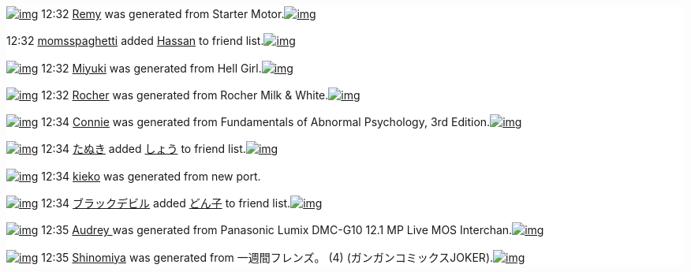[![img](http://kacdn09.appspot.com/6584552621342720/aafa.png)](http://www.barcodekanojo.com/kanojo/2817156/Remy) 12:32 [Remy](http://www.barcodekanojo.com/kanojo/2817156/Remy) was generated from Starter Motor.[![img](http://kacdn10.appspot.com/5480945205379072/2ab2.jpg)](http://www.barcodekanojo.com/product_images/barcode/5397101/1393126294/50x50xStarter,P20Motor.jpg,qw=88,ah=88.pagespeed.ic.KrKAR2xEDU.jpg)

12:32 [momsspaghetti](http://www.barcodekanojo.com/user/439687/momsspaghetti) added [Hassan](http://www.barcodekanojo.com/kanojo/2815778/Hassan) to friend list.[![img](http://kacdn04.appspot.com/6395412462174208/18e8.png)](http://www.barcodekanojo.com/kanojo/2815778/Hassan)

[![img](http://kacdn01.appspot.com/5810593609023488/cf70.png)](http://www.barcodekanojo.com/kanojo/2817157/Miyuki) 12:32 [Miyuki](http://www.barcodekanojo.com/kanojo/2817157/Miyuki) was generated from Hell Girl.[![img](http://img22.imageshack.us/img22/516/juen.jpg)](http://www.barcodekanojo.com/product_images/barcode/5397103/1393126321/50x50xHell,P20Girl.jpg,qw=88,ah=88.pagespeed.ic.CYeMZd6qBU.jpg)

[![img](http://img854.imageshack.us/img854/7228/dqxo.png)](http://www.barcodekanojo.com/kanojo/2817158/Rocher) 12:32 [Rocher](http://www.barcodekanojo.com/kanojo/2817158/Rocher) was generated from Rocher Milk &amp; White.[![img](http://img856.imageshack.us/img856/4512/gq8k.jpg)](http://www.barcodekanojo.com/product_images/barcode/5397104/1393126373/50x50xRocher,P20Milk,P20,P26,P20White.jpg,qw=88,ah=88.pagespeed.ic.XDFPX_DUXS.jpg)

[![img](http://kacdn03.appspot.com/5480363371528192/4321.png)](http://www.barcodekanojo.com/kanojo/2817159/Connie) 12:34 [Connie](http://www.barcodekanojo.com/kanojo/2817159/Connie) was generated from Fundamentals of Abnormal Psychology, 3rd Edition.[![img](http://kacdn09.appspot.com/6328874291953664/2c7b.jpg)](http://www.barcodekanojo.com/product_images/barcode/5397105/1393126407/50x50xFundamentals,P20of,P20Abnormal,P20Psychology,P2C,P203rd,P20Edition.jpg,qw=88,ah=88.pagespeed.ic.LHvCzBTsTF.jpg)

[![img](http://kacdn01.appspot.com/5230979182493696/da22.png)](http://www.barcodekanojo.com/user/1034/%E3%81%9F%E3%81%AC%E3%81%8D) 12:34 [たぬき](http://www.barcodekanojo.com/user/1034/%E3%81%9F%E3%81%AC%E3%81%8D) added [しょう](http://www.barcodekanojo.com/kanojo/72106/%E3%81%97%E3%82%87%E3%81%86) to friend list.[![img](http://kacdn03.appspot.com/6362718097375232/cfb1.png)](http://www.barcodekanojo.com/kanojo/72106/%E3%81%97%E3%82%87%E3%81%86)

[![img](http://kacdn04.appspot.com/6382889411280896/9a6f.png)](http://www.barcodekanojo.com/kanojo/2817160/kieko) 12:34 [kieko](http://www.barcodekanojo.com/kanojo/2817160/kieko) was generated from new port.

[![img](http://img827.imageshack.us/img827/6587/7vrr.jpg)](http://www.barcodekanojo.com/user/359909/%E3%83%96%E3%83%A9%E3%83%83%E3%82%AF%E3%83%87%E3%83%93%E3%83%AB) 12:34 [ブラックデビル](http://www.barcodekanojo.com/user/359909/%E3%83%96%E3%83%A9%E3%83%83%E3%82%AF%E3%83%87%E3%83%93%E3%83%AB) added [どん子](http://www.barcodekanojo.com/kanojo/2793904/%E3%81%A9%E3%82%93%E5%AD%90) to friend list.[![img](http://img706.imageshack.us/img706/509/7vee.png)](http://www.barcodekanojo.com/kanojo/2793904/%E3%81%A9%E3%82%93%E5%AD%90)

[![img](http://kacdn02.appspot.com/6014965869707264/74e0.png)](http://www.barcodekanojo.com/kanojo/2817162/Audrey%20) 12:35 [Audrey ](http://www.barcodekanojo.com/kanojo/2817162/Audrey%20) was generated from Panasonic Lumix DMC-G10 12.1 MP Live MOS Interchan.[![img](http://kacdn01.appspot.com/5328698278412288/48aa.jpg)](http://www.barcodekanojo.com/product_images/barcode/5397110/1393126450/50x50xPanasonic,P20Lumix,P20DMC-G10,P2012.1,P20MP,P20Live,P20MOS,P20Interchan.jpg,qw=88,ah=88.pagespeed.ic.SKr2oRFLWW.jpg)

[![img](http://img268.imageshack.us/img268/5242/18cf.png)](http://www.barcodekanojo.com/kanojo/2817161/Shinomiya) 12:35 [Shinomiya](http://www.barcodekanojo.com/kanojo/2817161/Shinomiya) was generated from 一週間フレンズ。 (4) (ガンガンコミックスJOKER).[![img](http://kacdn05.appspot.com/5441277961175040/59e4.jpg)](http://www.barcodekanojo.com/product_images/barcode/5397109/1393126450/50x50x,PE4,PB8,P80,PE9,P80,PB1,PE9,P96,P93,PE3,P83,P95,PE3,P83,PAC,PE3,P83,PB3,PE3,P82,PBA,PE3,P80,P82,P20,P284,P29,P20,P28,PE3,P82,PAC,PE3,P83,PB3,PE3,P82,PAC,PE3,P83,PB3,PE3,P82,PB3,PE3,P83,P9F,PE3,P83,P83,PE3,P82,PAF,PE3,P82,PB9JOKER,P29.jpg,qw=88,ah=88.pagespeed.ic.WeQMGG9fig.jpg)
